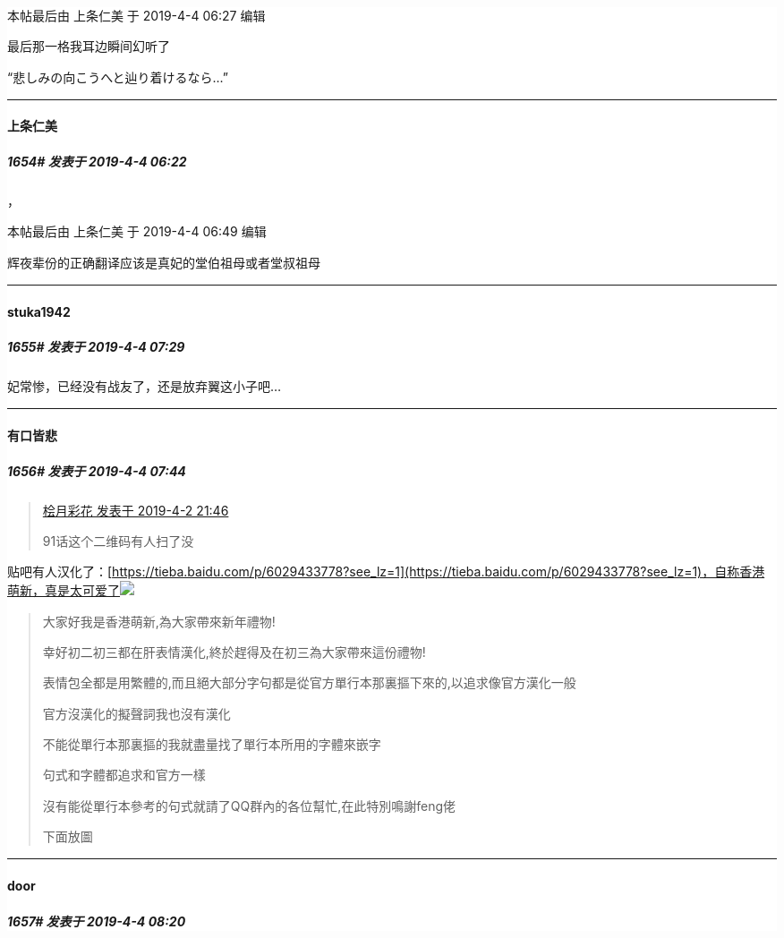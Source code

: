  本帖最后由 上条仁美 于 2019-4-4 06:27 编辑 

最后那一格我耳边瞬间幻听了

“悲しみの向こうへと辿り着けるなら...”


*****

####  上条仁美  
##### 1654#       发表于 2019-4-4 06:22

，


 本帖最后由 上条仁美 于 2019-4-4 06:49 编辑 

辉夜辈份的正确翻译应该是真妃的堂伯祖母或者堂叔祖母


*****

####  stuka1942  
##### 1655#       发表于 2019-4-4 07:29


妃常惨，已经没有战友了，还是放弃翼这小子吧…


*****

####  有口皆悲  
##### 1656#       发表于 2019-4-4 07:44


<blockquote><a href="httphttps://bbs.saraba1st.com/2b/forum.php?mod=redirect&amp;goto=findpost&amp;pid=43144437&amp;ptid=1485855" target="_blank">桧月彩花 发表于 2019-4-2 21:46</a>

91话这个二维码有人扫了没</blockquote>
贴吧有人汉化了：[https://tieba.baidu.com/p/6029433778?see_lz=1](https://tieba.baidu.com/p/6029433778?see_lz=1)，自称香港萌新，真是太可爱了<img src="https://static.saraba1st.com/image/smiley/face2017/068.png" referrerpolicy="no-referrer"> <blockquote>大家好我是香港萌新,為大家帶來新年禮物!

幸好初二初三都在肝表情漢化,終於趕得及在初三為大家帶來這份禮物!

表情包全都是用繁體的,而且絕大部分字句都是從官方單行本那裏摳下來的,以追求像官方漢化一般

官方沒漢化的擬聲詞我也沒有漢化

不能從單行本那裏摳的我就盡量找了單行本所用的字體來嵌字

句式和字體都追求和官方一樣

沒有能從單行本參考的句式就請了QQ群內的各位幫忙,在此特別鳴謝feng佬

下面放圖</blockquote>


*****

####  door  
##### 1657#       发表于 2019-4-4 08:20
